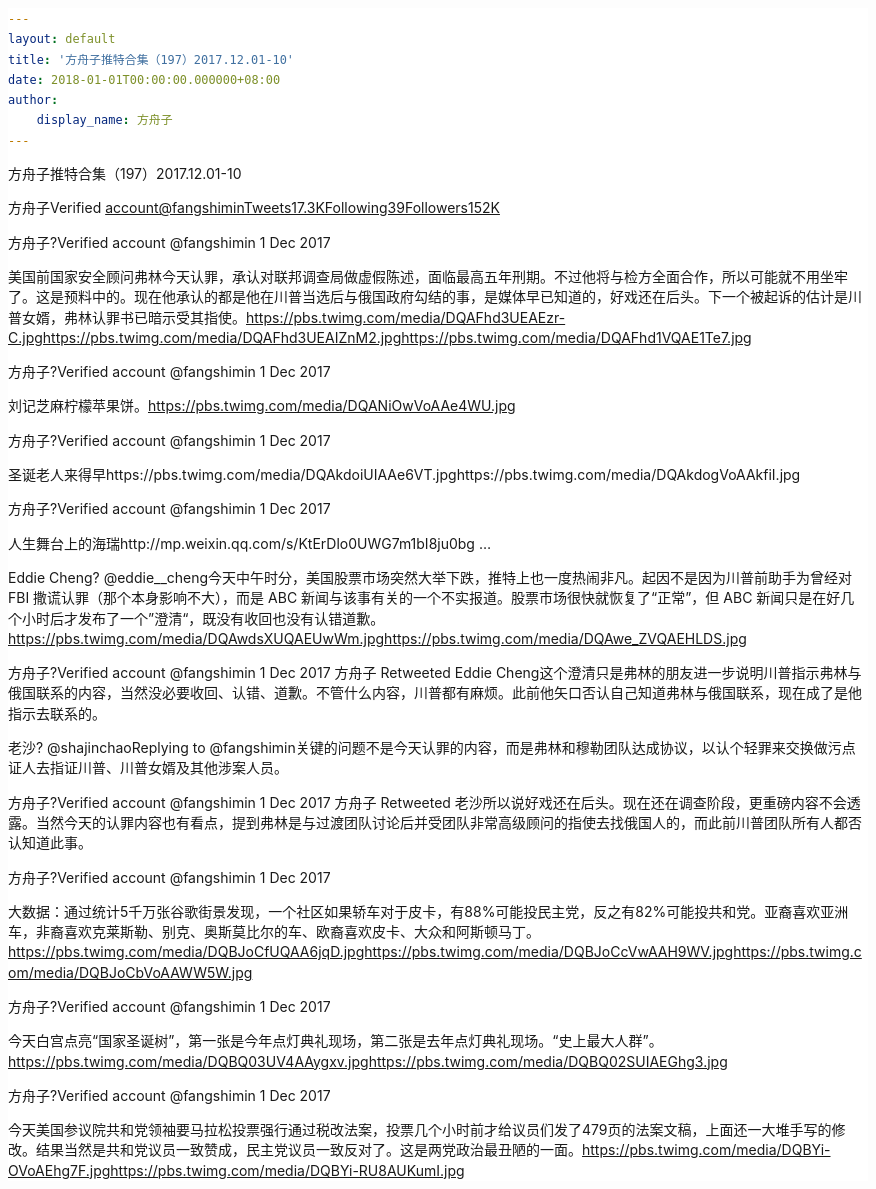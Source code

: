 ```yaml
---
layout: default
title: '方舟子推特合集（197）2017.12.01-10'
date: 2018-01-01T00:00:00.000000+08:00
author:
    display_name: 方舟子
---
```


方舟子推特合集（197）2017.12.01-10

方舟子Verified account@fangshiminTweets17.3KFollowing39Followers152K

方舟子?Verified account @fangshimin 1 Dec 2017

美国前国家安全顾问弗林今天认罪，承认对联邦调查局做虚假陈述，面临最高五年刑期。不过他将与检方全面合作，所以可能就不用坐牢了。这是预料中的。现在他承认的都是他在川普当选后与俄国政府勾结的事，是媒体早已知道的，好戏还在后头。下一个被起诉的估计是川普女婿，弗林认罪书已暗示受其指使。https://pbs.twimg.com/media/DQAFhd3UEAEzr-C.jpghttps://pbs.twimg.com/media/DQAFhd3UEAIZnM2.jpghttps://pbs.twimg.com/media/DQAFhd1VQAE1Te7.jpg

方舟子?Verified account @fangshimin 1 Dec 2017

刘记芝麻柠檬苹果饼。https://pbs.twimg.com/media/DQANiOwVoAAe4WU.jpg

方舟子?Verified account @fangshimin 1 Dec 2017

圣诞老人来得早https://pbs.twimg.com/media/DQAkdoiUIAAe6VT.jpghttps://pbs.twimg.com/media/DQAkdogVoAAkfiI.jpg

方舟子?Verified account @fangshimin 1 Dec 2017

人生舞台上的海瑞http://mp.weixin.qq.com/s/KtErDlo0UWG7m1bI8ju0bg …

Eddie Cheng? @eddie__cheng今天中午时分，美国股票市场突然大举下跌，推特上也一度热闹非凡。起因不是因为川普前助手为曾经对 FBI 撒谎认罪（那个本身影响不大），而是 ABC 新闻与该事有关的一个不实报道。股票市场很快就恢复了“正常”，但 ABC 新闻只是在好几个小时后才发布了一个”澄清“，既没有收回也没有认错道歉。https://pbs.twimg.com/media/DQAwdsXUQAEUwWm.jpghttps://pbs.twimg.com/media/DQAwe_ZVQAEHLDS.jpg

方舟子?Verified account @fangshimin 1 Dec 2017 方舟子 Retweeted Eddie Cheng这个澄清只是弗林的朋友进一步说明川普指示弗林与俄国联系的内容，当然没必要收回、认错、道歉。不管什么内容，川普都有麻烦。此前他矢口否认自己知道弗林与俄国联系，现在成了是他指示去联系的。

老沙? @shajinchaoReplying to @fangshimin关键的问题不是今天认罪的内容，而是弗林和穆勒团队达成协议，以认个轻罪来交换做污点证人去指证川普、川普女婿及其他涉案人员。

方舟子?Verified account @fangshimin 1 Dec 2017 方舟子 Retweeted 老沙所以说好戏还在后头。现在还在调查阶段，更重磅内容不会透露。当然今天的认罪内容也有看点，提到弗林是与过渡团队讨论后并受团队非常高级顾问的指使去找俄国人的，而此前川普团队所有人都否认知道此事。

方舟子?Verified account @fangshimin 1 Dec 2017

大数据：通过统计5千万张谷歌街景发现，一个社区如果轿车对于皮卡，有88%可能投民主党，反之有82%可能投共和党。亚裔喜欢亚洲车，非裔喜欢克莱斯勒、别克、奥斯莫比尔的车、欧裔喜欢皮卡、大众和阿斯顿马丁。https://pbs.twimg.com/media/DQBJoCfUQAA6jqD.jpghttps://pbs.twimg.com/media/DQBJoCcVwAAH9WV.jpghttps://pbs.twimg.com/media/DQBJoCbVoAAWW5W.jpg

方舟子?Verified account @fangshimin 1 Dec 2017

今天白宫点亮“国家圣诞树”，第一张是今年点灯典礼现场，第二张是去年点灯典礼现场。“史上最大人群”。https://pbs.twimg.com/media/DQBQ03UV4AAygxv.jpghttps://pbs.twimg.com/media/DQBQ02SUIAEGhg3.jpg

方舟子?Verified account @fangshimin 1 Dec 2017

今天美国参议院共和党领袖要马拉松投票强行通过税改法案，投票几个小时前才给议员们发了479页的法案文稿，上面还一大堆手写的修改。结果当然是共和党议员一致赞成，民主党议员一致反对了。这是两党政治最丑陋的一面。https://pbs.twimg.com/media/DQBYi-OVoAEhg7F.jpghttps://pbs.twimg.com/media/DQBYi-RU8AUKumI.jpg
